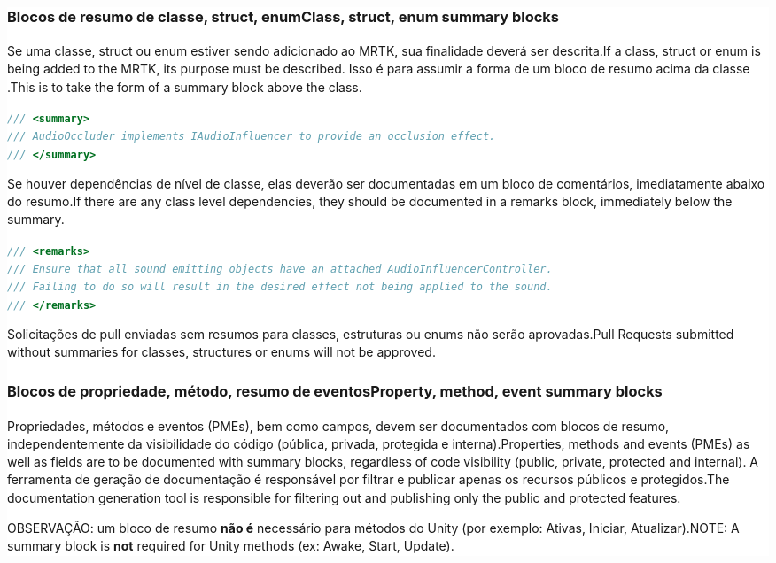 ### <a name="class-struct-enum-summary-blocks"></a><span data-ttu-id="7b396-259">Blocos de resumo de classe, struct, enum</span><span class="sxs-lookup"><span data-stu-id="7b396-259">Class, struct, enum summary blocks</span></span>

<span data-ttu-id="7b396-260">Se uma classe, struct ou enum estiver sendo adicionado ao MRTK, sua finalidade deverá ser descrita.</span><span class="sxs-lookup"><span data-stu-id="7b396-260">If a class, struct or enum is being added to the MRTK, its purpose must be described.</span></span> <span data-ttu-id="7b396-261">Isso é para assumir a forma de um bloco de resumo acima da classe .</span><span class="sxs-lookup"><span data-stu-id="7b396-261">This is to take the form of a summary block above the class.</span></span>

```c#
/// <summary>
/// AudioOccluder implements IAudioInfluencer to provide an occlusion effect.
/// </summary>
```

<span data-ttu-id="7b396-262">Se houver dependências de nível de classe, elas deverão ser documentadas em um bloco de comentários, imediatamente abaixo do resumo.</span><span class="sxs-lookup"><span data-stu-id="7b396-262">If there are any class level dependencies, they should be documented in a remarks block, immediately below the summary.</span></span>

```c#
/// <remarks>
/// Ensure that all sound emitting objects have an attached AudioInfluencerController.
/// Failing to do so will result in the desired effect not being applied to the sound.
/// </remarks>
```

<span data-ttu-id="7b396-263">Solicitações de pull enviadas sem resumos para classes, estruturas ou enums não serão aprovadas.</span><span class="sxs-lookup"><span data-stu-id="7b396-263">Pull Requests submitted without summaries for classes, structures or enums will not be approved.</span></span>

### <a name="property-method-event-summary-blocks"></a><span data-ttu-id="7b396-264">Blocos de propriedade, método, resumo de eventos</span><span class="sxs-lookup"><span data-stu-id="7b396-264">Property, method, event summary blocks</span></span>

<span data-ttu-id="7b396-265">Propriedades, métodos e eventos (PMEs), bem como campos, devem ser documentados com blocos de resumo, independentemente da visibilidade do código (pública, privada, protegida e interna).</span><span class="sxs-lookup"><span data-stu-id="7b396-265">Properties, methods and events (PMEs) as well as fields are to be documented with summary blocks, regardless of code visibility (public, private, protected and internal).</span></span> <span data-ttu-id="7b396-266">A ferramenta de geração de documentação é responsável por filtrar e publicar apenas os recursos públicos e protegidos.</span><span class="sxs-lookup"><span data-stu-id="7b396-266">The documentation generation tool is responsible for filtering out and publishing only the public and protected features.</span></span>

<span data-ttu-id="7b396-267">OBSERVAÇÃO: um bloco de resumo **não é** necessário para métodos do Unity (por exemplo: Ativas, Iniciar, Atualizar).</span><span class="sxs-lookup"><span data-stu-id="7b396-267">NOTE: A summary block is **not** required for Unity methods (ex: Awake, Start, Update).</span></span>
